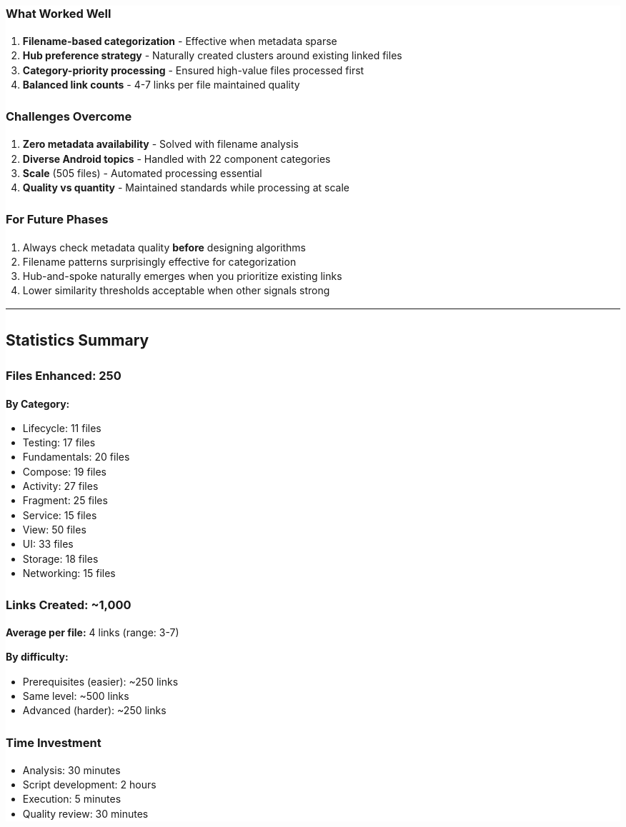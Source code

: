 ### What Worked Well

1. **Filename-based categorization** - Effective when metadata sparse
2. **Hub preference strategy** - Naturally created clusters around existing linked files
3. **Category-priority processing** - Ensured high-value files processed first
4. **Balanced link counts** - 4-7 links per file maintained quality

### Challenges Overcome

1. **Zero metadata availability** - Solved with filename analysis
2. **Diverse Android topics** - Handled with 22 component categories
3. **Scale** (505 files) - Automated processing essential
4. **Quality vs quantity** - Maintained standards while processing at scale

### For Future Phases

1. Always check metadata quality **before** designing algorithms
2. Filename patterns surprisingly effective for categorization
3. Hub-and-spoke naturally emerges when you prioritize existing links
4. Lower similarity thresholds acceptable when other signals strong

---

## Statistics Summary

### Files Enhanced: 250

**By Category:**
- Lifecycle: 11 files
- Testing: 17 files
- Fundamentals: 20 files
- Compose: 19 files
- Activity: 27 files
- Fragment: 25 files
- Service: 15 files
- View: 50 files
- UI: 33 files
- Storage: 18 files
- Networking: 15 files

### Links Created: ~1,000

**Average per file:** 4 links (range: 3-7)

**By difficulty:**
- Prerequisites (easier): ~250 links
- Same level: ~500 links
- Advanced (harder): ~250 links

### Time Investment

- Analysis: 30 minutes
- Script development: 2 hours
- Execution: 5 minutes
- Quality review: 30 minutes
